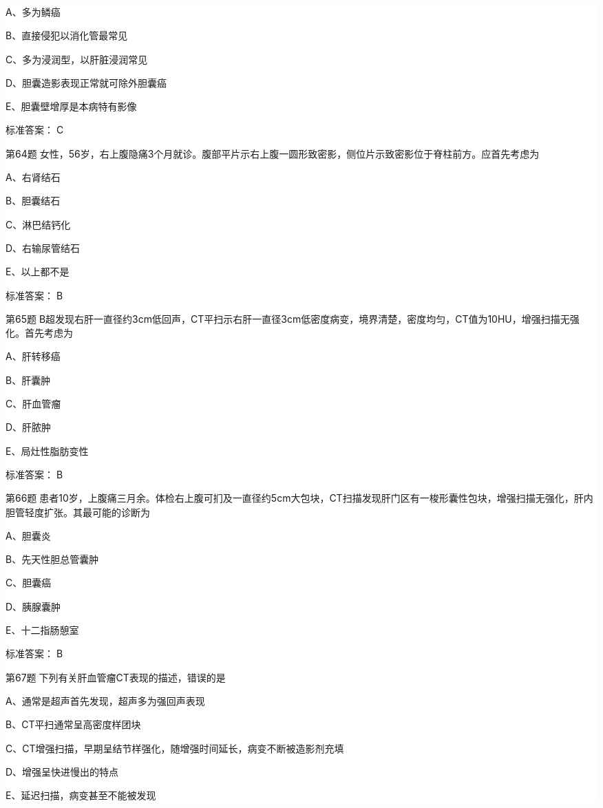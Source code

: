A、多为鳞癌

B、直接侵犯以消化管最常见

C、多为浸润型，以肝脏浸润常见

D、胆囊造影表现正常就可除外胆囊癌

E、胆囊壁增厚是本病特有影像

标准答案： C  

第64题 女性，56岁，右上腹隐痛3个月就诊。腹部平片示右上腹一圆形致密影，侧位片示致密影位于脊柱前方。应首先考虑为 

A、右肾结石

B、胆囊结石

C、淋巴结钙化

D、右输尿管结石

E、以上都不是

标准答案： B  

第65题 B超发现右肝一直径约3cm低回声，CT平扫示右肝一直径3cm低密度病变，境界清楚，密度均匀，CT值为10HU，增强扫描无强化。首先考虑为 

A、肝转移癌

B、肝囊肿

C、肝血管瘤

D、肝脓肿

E、局灶性脂肪变性

标准答案： B  

第66题 患者10岁，上腹痛三月余。体检右上腹可扪及一直径约5cm大包块，CT扫描发现肝门区有一梭形囊性包块，增强扫描无强化，肝内胆管轻度扩张。其最可能的诊断为 

A、胆囊炎

B、先天性胆总管囊肿

C、胆囊癌

D、胰腺囊肿

E、十二指肠憩室

标准答案： B  

第67题 下列有关肝血管瘤CT表现的描述，错误的是 

A、通常是超声首先发现，超声多为强回声表现

B、CT平扫通常呈高密度样团块

C、CT增强扫描，早期呈结节样强化，随增强时间延长，病变不断被造影剂充填

D、增强呈快进慢出的特点

E、延迟扫描，病变甚至不能被发现
